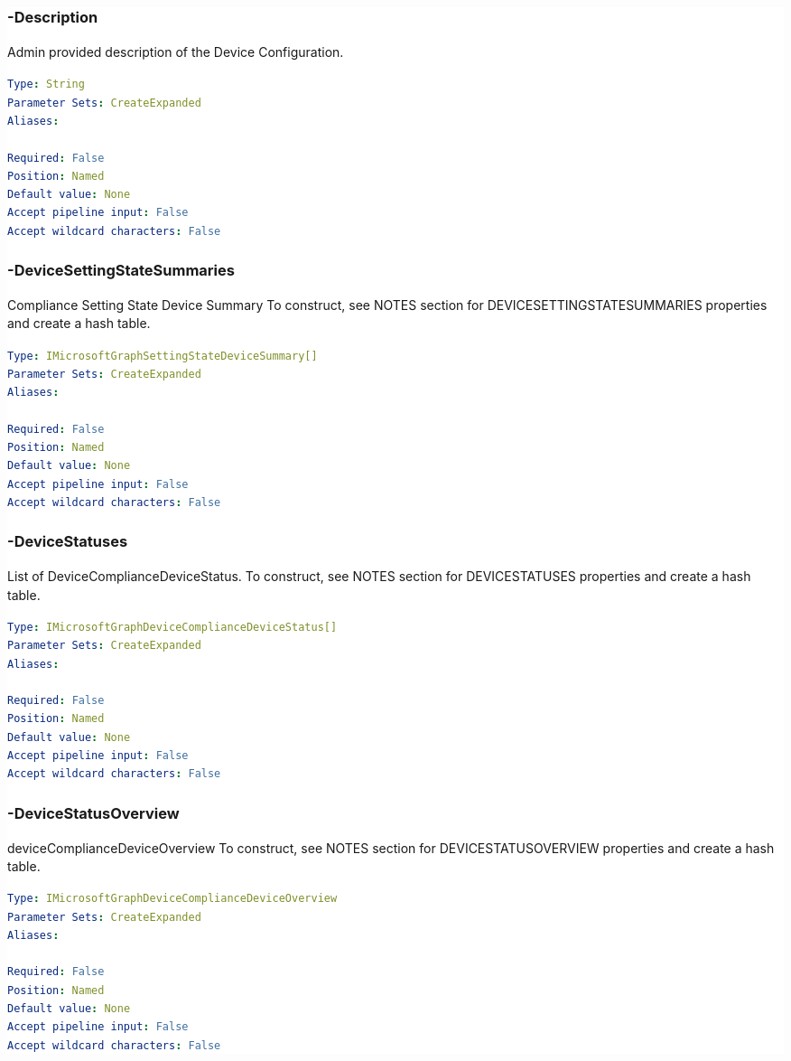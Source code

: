 ### -Description
Admin provided description of the Device Configuration.

```yaml
Type: String
Parameter Sets: CreateExpanded
Aliases:

Required: False
Position: Named
Default value: None
Accept pipeline input: False
Accept wildcard characters: False
```

### -DeviceSettingStateSummaries
Compliance Setting State Device Summary
To construct, see NOTES section for DEVICESETTINGSTATESUMMARIES properties and create a hash table.

```yaml
Type: IMicrosoftGraphSettingStateDeviceSummary[]
Parameter Sets: CreateExpanded
Aliases:

Required: False
Position: Named
Default value: None
Accept pipeline input: False
Accept wildcard characters: False
```

### -DeviceStatuses
List of DeviceComplianceDeviceStatus.
To construct, see NOTES section for DEVICESTATUSES properties and create a hash table.

```yaml
Type: IMicrosoftGraphDeviceComplianceDeviceStatus[]
Parameter Sets: CreateExpanded
Aliases:

Required: False
Position: Named
Default value: None
Accept pipeline input: False
Accept wildcard characters: False
```

### -DeviceStatusOverview
deviceComplianceDeviceOverview
To construct, see NOTES section for DEVICESTATUSOVERVIEW properties and create a hash table.

```yaml
Type: IMicrosoftGraphDeviceComplianceDeviceOverview
Parameter Sets: CreateExpanded
Aliases:

Required: False
Position: Named
Default value: None
Accept pipeline input: False
Accept wildcard characters: False
```
